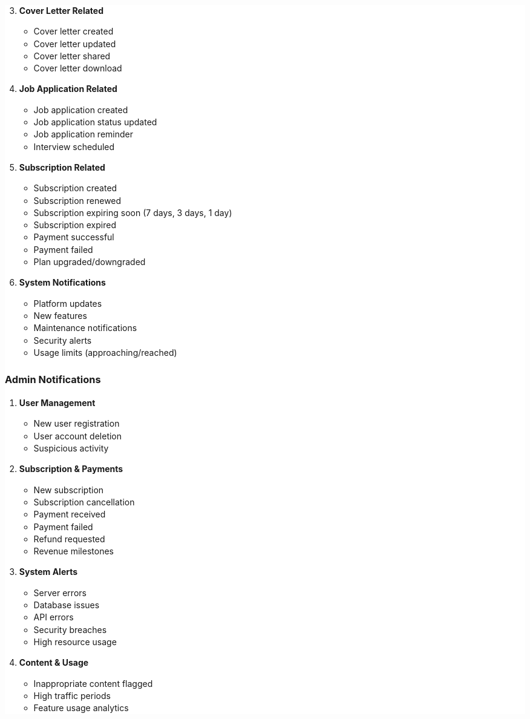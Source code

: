 3. **Cover Letter Related**
   - Cover letter created
   - Cover letter updated
   - Cover letter shared
   - Cover letter download

4. **Job Application Related**
   - Job application created
   - Job application status updated
   - Job application reminder
   - Interview scheduled

5. **Subscription Related**
   - Subscription created
   - Subscription renewed
   - Subscription expiring soon (7 days, 3 days, 1 day)
   - Subscription expired
   - Payment successful
   - Payment failed
   - Plan upgraded/downgraded

6. **System Notifications**
   - Platform updates
   - New features
   - Maintenance notifications
   - Security alerts
   - Usage limits (approaching/reached)

### Admin Notifications

1. **User Management**
   - New user registration
   - User account deletion
   - Suspicious activity
   
2. **Subscription & Payments**
   - New subscription
   - Subscription cancellation
   - Payment received
   - Payment failed
   - Refund requested
   - Revenue milestones

3. **System Alerts**
   - Server errors
   - Database issues
   - API errors
   - Security breaches
   - High resource usage

4. **Content & Usage**
   - Inappropriate content flagged
   - High traffic periods
   - Feature usage analytics

